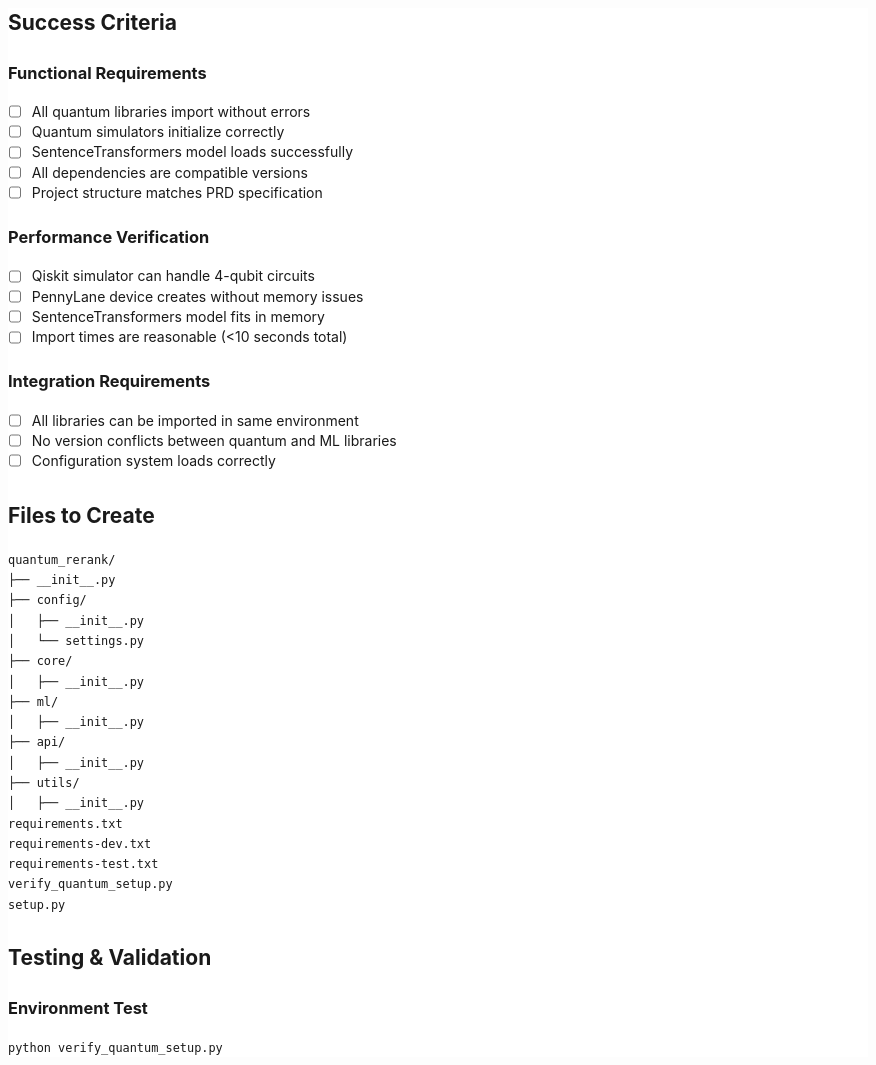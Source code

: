 ## Success Criteria

### Functional Requirements
- [ ] All quantum libraries import without errors
- [ ] Quantum simulators initialize correctly
- [ ] SentenceTransformers model loads successfully
- [ ] All dependencies are compatible versions
- [ ] Project structure matches PRD specification

### Performance Verification
- [ ] Qiskit simulator can handle 4-qubit circuits
- [ ] PennyLane device creates without memory issues
- [ ] SentenceTransformers model fits in memory
- [ ] Import times are reasonable (<10 seconds total)

### Integration Requirements
- [ ] All libraries can be imported in same environment
- [ ] No version conflicts between quantum and ML libraries
- [ ] Configuration system loads correctly

## Files to Create
```
quantum_rerank/
├── __init__.py
├── config/
│   ├── __init__.py
│   └── settings.py
├── core/
│   ├── __init__.py
├── ml/
│   ├── __init__.py
├── api/
│   ├── __init__.py
├── utils/
│   ├── __init__.py
requirements.txt
requirements-dev.txt
requirements-test.txt
verify_quantum_setup.py
setup.py
```

## Testing & Validation

### Environment Test
```bash
python verify_quantum_setup.py
```
